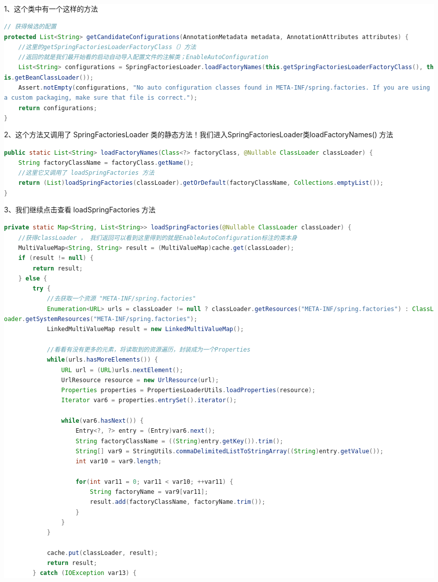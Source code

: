 1、这个类中有一个这样的方法

```java
// 获得候选的配置
protected List<String> getCandidateConfigurations(AnnotationMetadata metadata, AnnotationAttributes attributes) {
    //这里的getSpringFactoriesLoaderFactoryClass（）方法
    //返回的就是我们最开始看的启动自动导入配置文件的注解类；EnableAutoConfiguration
    List<String> configurations = SpringFactoriesLoader.loadFactoryNames(this.getSpringFactoriesLoaderFactoryClass(), this.getBeanClassLoader());
    Assert.notEmpty(configurations, "No auto configuration classes found in META-INF/spring.factories. If you are using a custom packaging, make sure that file is correct.");
    return configurations;
}
```

2、这个方法又调用了  SpringFactoriesLoader 类的静态方法！我们进入SpringFactoriesLoader类loadFactoryNames() 方法

```java
public static List<String> loadFactoryNames(Class<?> factoryClass, @Nullable ClassLoader classLoader) {
    String factoryClassName = factoryClass.getName();
    //这里它又调用了 loadSpringFactories 方法
    return (List)loadSpringFactories(classLoader).getOrDefault(factoryClassName, Collections.emptyList());
}
```

3、我们继续点击查看 loadSpringFactories 方法

```java
private static Map<String, List<String>> loadSpringFactories(@Nullable ClassLoader classLoader) {
    //获得classLoader ， 我们返回可以看到这里得到的就是EnableAutoConfiguration标注的类本身
    MultiValueMap<String, String> result = (MultiValueMap)cache.get(classLoader);
    if (result != null) {
        return result;
    } else {
        try {
            //去获取一个资源 "META-INF/spring.factories"
            Enumeration<URL> urls = classLoader != null ? classLoader.getResources("META-INF/spring.factories") : ClassLoader.getSystemResources("META-INF/spring.factories");
            LinkedMultiValueMap result = new LinkedMultiValueMap();

            //看看有没有更多的元素，将读取到的资源遍历，封装成为一个Properties
            while(urls.hasMoreElements()) {
                URL url = (URL)urls.nextElement();
                UrlResource resource = new UrlResource(url);
                Properties properties = PropertiesLoaderUtils.loadProperties(resource);
                Iterator var6 = properties.entrySet().iterator();

                while(var6.hasNext()) {
                    Entry<?, ?> entry = (Entry)var6.next();
                    String factoryClassName = ((String)entry.getKey()).trim();
                    String[] var9 = StringUtils.commaDelimitedListToStringArray((String)entry.getValue());
                    int var10 = var9.length;

                    for(int var11 = 0; var11 < var10; ++var11) {
                        String factoryName = var9[var11];
                        result.add(factoryClassName, factoryName.trim());
                    }
                }
            }

            cache.put(classLoader, result);
            return result;
        } catch (IOException var13) {
```